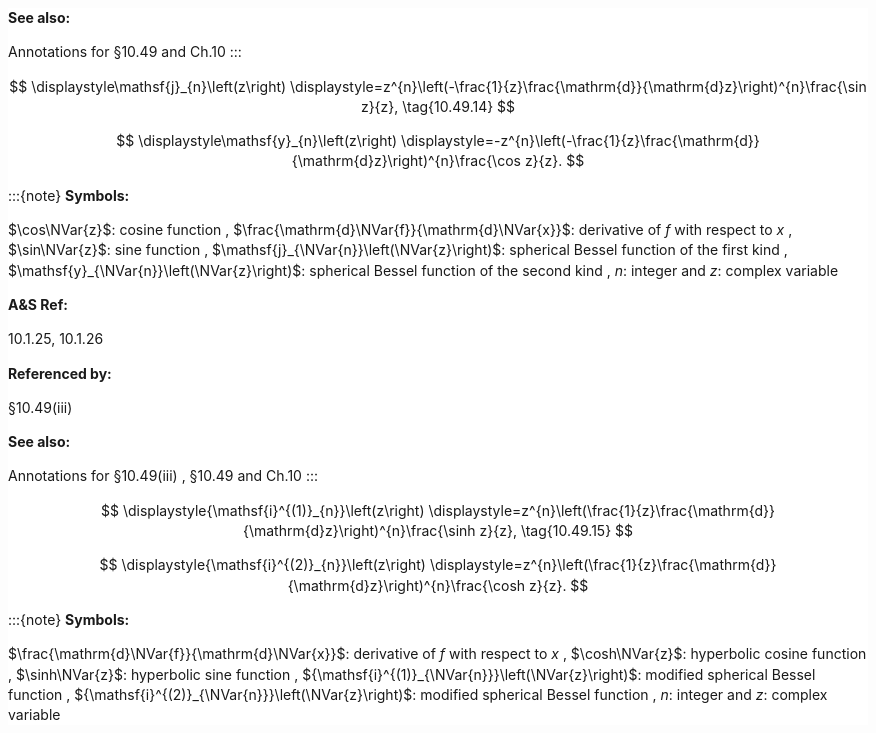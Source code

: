 **See also:**

Annotations for §10.49 and Ch.10
:::

<a id="E14"></a>

<a id="Ex16"></a>
$$
\displaystyle\mathsf{j}_{n}\left(z\right) \displaystyle=z^{n}\left(-\frac{1}{z}\frac{\mathrm{d}}{\mathrm{d}z}\right)^{n}\frac{\sin z}{z}, \tag{10.49.14}
$$

<a id="Ex17"></a>
$$
\displaystyle\mathsf{y}_{n}\left(z\right) \displaystyle=-z^{n}\left(-\frac{1}{z}\frac{\mathrm{d}}{\mathrm{d}z}\right)^{n}\frac{\cos z}{z}.
$$

:::{note}
**Symbols:**

$\cos\NVar{z}$: cosine function , $\frac{\mathrm{d}\NVar{f}}{\mathrm{d}\NVar{x}}$: derivative of $f$ with respect to $x$ , $\sin\NVar{z}$: sine function , $\mathsf{j}_{\NVar{n}}\left(\NVar{z}\right)$: spherical Bessel function of the first kind , $\mathsf{y}_{\NVar{n}}\left(\NVar{z}\right)$: spherical Bessel function of the second kind , $n$: integer and $z$: complex variable

**A&S Ref:**

10.1.25, 10.1.26

**Referenced by:**

§10.49(iii)

**See also:**

Annotations for §10.49(iii) , §10.49 and Ch.10
:::

<a id="E15"></a>

<a id="Ex18"></a>
$$
\displaystyle{\mathsf{i}^{(1)}_{n}}\left(z\right) \displaystyle=z^{n}\left(\frac{1}{z}\frac{\mathrm{d}}{\mathrm{d}z}\right)^{n}\frac{\sinh z}{z}, \tag{10.49.15}
$$

<a id="Ex19"></a>
$$
\displaystyle{\mathsf{i}^{(2)}_{n}}\left(z\right) \displaystyle=z^{n}\left(\frac{1}{z}\frac{\mathrm{d}}{\mathrm{d}z}\right)^{n}\frac{\cosh z}{z}.
$$

:::{note}
**Symbols:**

$\frac{\mathrm{d}\NVar{f}}{\mathrm{d}\NVar{x}}$: derivative of $f$ with respect to $x$ , $\cosh\NVar{z}$: hyperbolic cosine function , $\sinh\NVar{z}$: hyperbolic sine function , ${\mathsf{i}^{(1)}_{\NVar{n}}}\left(\NVar{z}\right)$: modified spherical Bessel function , ${\mathsf{i}^{(2)}_{\NVar{n}}}\left(\NVar{z}\right)$: modified spherical Bessel function , $n$: integer and $z$: complex variable
